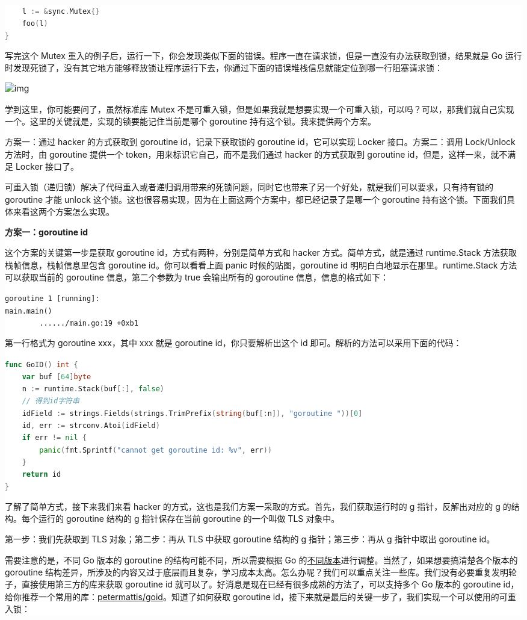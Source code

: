 ```go
    l := &sync.Mutex{}
    foo(l)
}
```


写完这个 Mutex 重入的例子后，运行一下，你会发现类似下面的错误。程序一直在请求锁，但是一直没有办法获取到锁，结果就是 Go 运行时发现死锁了，没有其它地方能够释放锁让程序运行下去，你通过下面的错误堆栈信息就能定位到哪一行阻塞请求锁：

![img](https://static001.geekbang.org/resource/image/0b/79/0bc98ef74c15d9640806d52bf030f979.png?wh=855*299)



学到这里，你可能要问了，虽然标准库 Mutex 不是可重入锁，但是如果我就是想要实现一个可重入锁，可以吗？可以，那我们就自己实现一个。这里的关键就是，实现的锁要能记住当前是哪个 goroutine 持有这个锁。我来提供两个方案。

方案一：通过 hacker 的方式获取到 goroutine id，记录下获取锁的 goroutine id，它可以实现 Locker 接口。方案二：调用 Lock/Unlock 方法时，由 goroutine 提供一个 token，用来标识它自己，而不是我们通过 hacker 的方式获取到 goroutine id，但是，这样一来，就不满足 Locker 接口了。

可重入锁（递归锁）解决了代码重入或者递归调用带来的死锁问题，同时它也带来了另一个好处，就是我们可以要求，只有持有锁的 goroutine 才能 unlock 这个锁。这也很容易实现，因为在上面这两个方案中，都已经记录了是哪一个 goroutine 持有这个锁。下面我们具体来看这两个方案怎么实现。

**方案一：goroutine id**

这个方案的关键第一步是获取 goroutine id，方式有两种，分别是简单方式和 hacker 方式。简单方式，就是通过 runtime.Stack 方法获取栈帧信息，栈帧信息里包含 goroutine id。你可以看看上面 panic 时候的贴图，goroutine id 明明白白地显示在那里。runtime.Stack 方法可以获取当前的 goroutine 信息，第二个参数为 true 会输出所有的 goroutine 信息，信息的格式如下：

```
goroutine 1 [running]:
main.main()
        ....../main.go:19 +0xb1
```
第一行格式为 goroutine xxx，其中 xxx 就是 goroutine id，你只要解析出这个 id 即可。解析的方法可以采用下面的代码：

```go
func GoID() int {
    var buf [64]byte
    n := runtime.Stack(buf[:], false)
    // 得到id字符串
    idField := strings.Fields(strings.TrimPrefix(string(buf[:n]), "goroutine "))[0]
    id, err := strconv.Atoi(idField)
    if err != nil {
        panic(fmt.Sprintf("cannot get goroutine id: %v", err))
    }
    return id
}
```


了解了简单方式，接下来我们来看 hacker 的方式，这也是我们方案一采取的方式。首先，我们获取运行时的 g 指针，反解出对应的 g 的结构。每个运行的 goroutine 结构的 g 指针保存在当前 goroutine 的一个叫做 TLS 对象中。

第一步：我们先获取到 TLS 对象；第二步：再从 TLS 中获取 goroutine 结构的 g 指针；第三步：再从 g 指针中取出 goroutine id。

需要注意的是，不同 Go 版本的 goroutine 的结构可能不同，所以需要根据 Go 的[不同版本](https://github.com/golang/go/blob/89f687d6dbc11613f715d1644b4983905293dd33/src/runtime/runtime2.go#L412)进行调整。当然了，如果想要搞清楚各个版本的 goroutine 结构差异，所涉及的内容又过于底层而且复杂，学习成本太高。怎么办呢？我们可以重点关注一些库。我们没有必要重复发明轮子，直接使用第三方的库来获取 goroutine id 就可以了。好消息是现在已经有很多成熟的方法了，可以支持多个 Go 版本的 goroutine id，给你推荐一个常用的库：[petermattis/goid](petermattis/goid)。知道了如何获取 goroutine id，接下来就是最后的关键一步了，我们实现一个可以使用的可重入锁：
